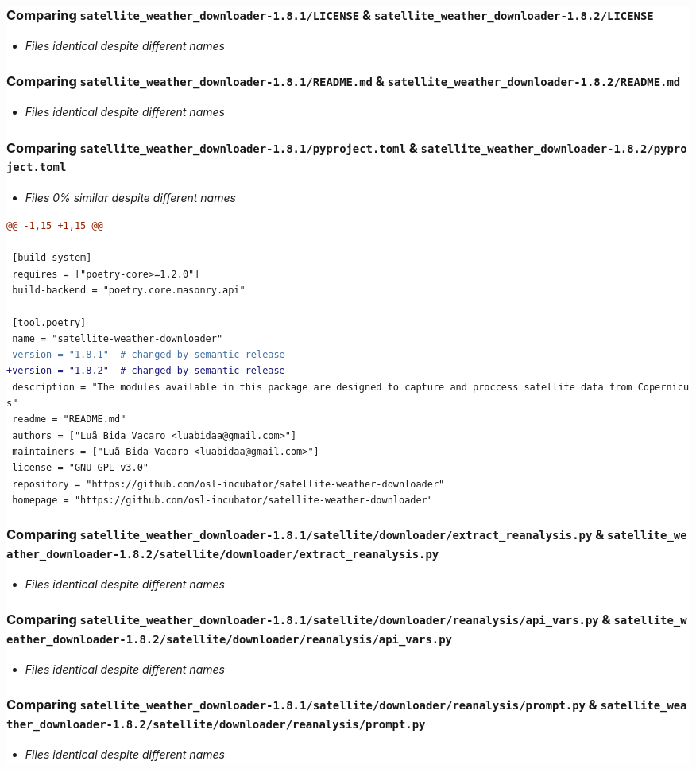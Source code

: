### Comparing `satellite_weather_downloader-1.8.1/LICENSE` & `satellite_weather_downloader-1.8.2/LICENSE`

 * *Files identical despite different names*

### Comparing `satellite_weather_downloader-1.8.1/README.md` & `satellite_weather_downloader-1.8.2/README.md`

 * *Files identical despite different names*

### Comparing `satellite_weather_downloader-1.8.1/pyproject.toml` & `satellite_weather_downloader-1.8.2/pyproject.toml`

 * *Files 0% similar despite different names*

```diff
@@ -1,15 +1,15 @@
 
 [build-system]
 requires = ["poetry-core>=1.2.0"]
 build-backend = "poetry.core.masonry.api"
 
 [tool.poetry]
 name = "satellite-weather-downloader"
-version = "1.8.1"  # changed by semantic-release
+version = "1.8.2"  # changed by semantic-release
 description = "The modules available in this package are designed to capture and proccess satellite data from Copernicus"
 readme = "README.md"
 authors = ["Luã Bida Vacaro <luabidaa@gmail.com>"]
 maintainers = ["Luã Bida Vacaro <luabidaa@gmail.com>"]
 license = "GNU GPL v3.0"
 repository = "https://github.com/osl-incubator/satellite-weather-downloader"
 homepage = "https://github.com/osl-incubator/satellite-weather-downloader"
```

### Comparing `satellite_weather_downloader-1.8.1/satellite/downloader/extract_reanalysis.py` & `satellite_weather_downloader-1.8.2/satellite/downloader/extract_reanalysis.py`

 * *Files identical despite different names*

### Comparing `satellite_weather_downloader-1.8.1/satellite/downloader/reanalysis/api_vars.py` & `satellite_weather_downloader-1.8.2/satellite/downloader/reanalysis/api_vars.py`

 * *Files identical despite different names*

### Comparing `satellite_weather_downloader-1.8.1/satellite/downloader/reanalysis/prompt.py` & `satellite_weather_downloader-1.8.2/satellite/downloader/reanalysis/prompt.py`

 * *Files identical despite different names*
